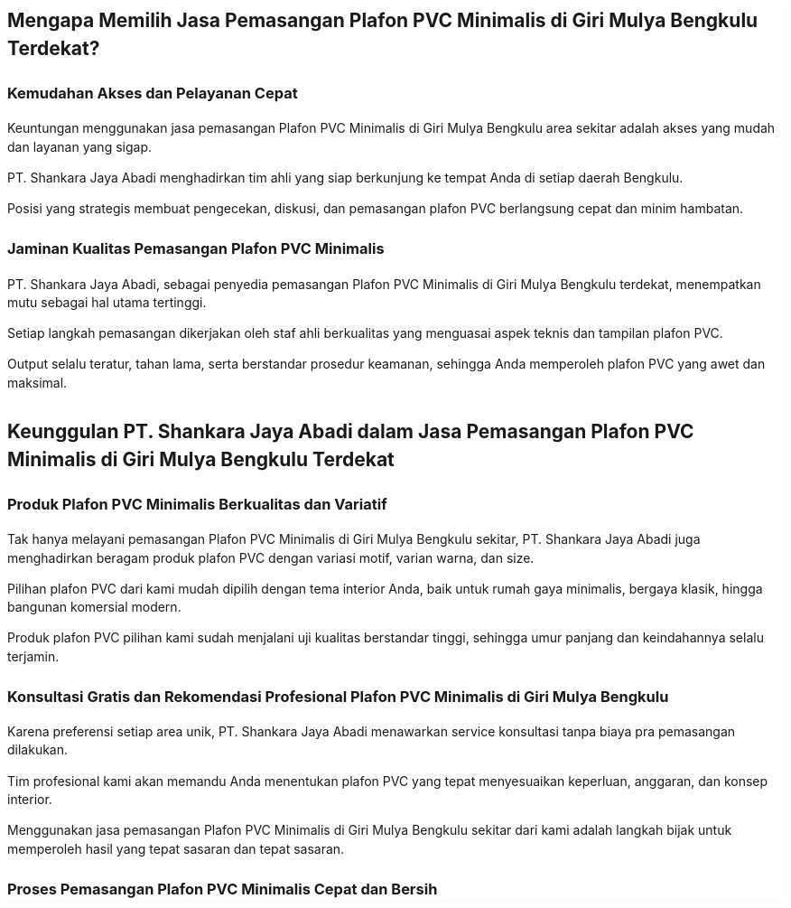 
## Mengapa Memilih Jasa Pemasangan Plafon PVC Minimalis di Giri Mulya Bengkulu Terdekat?

### Kemudahan Akses dan Pelayanan Cepat

Keuntungan menggunakan jasa pemasangan Plafon PVC Minimalis di Giri Mulya Bengkulu area sekitar adalah akses yang mudah dan layanan yang sigap.

PT. Shankara Jaya Abadi menghadirkan tim ahli yang siap berkunjung ke tempat Anda di setiap daerah Bengkulu.

Posisi yang strategis membuat pengecekan, diskusi, dan pemasangan plafon PVC berlangsung cepat dan minim hambatan.

### Jaminan Kualitas Pemasangan Plafon PVC Minimalis

PT. Shankara Jaya Abadi, sebagai penyedia pemasangan Plafon PVC Minimalis di Giri Mulya Bengkulu terdekat, menempatkan mutu sebagai hal utama tertinggi.

Setiap langkah pemasangan dikerjakan oleh staf ahli berkualitas yang menguasai aspek teknis dan tampilan plafon PVC.

Output selalu teratur, tahan lama, serta berstandar prosedur keamanan, sehingga Anda memperoleh plafon PVC yang awet dan maksimal.

## Keunggulan PT. Shankara Jaya Abadi dalam Jasa Pemasangan Plafon PVC Minimalis di Giri Mulya Bengkulu Terdekat

### Produk Plafon PVC Minimalis Berkualitas dan Variatif

Tak hanya melayani pemasangan Plafon PVC Minimalis di Giri Mulya Bengkulu sekitar, PT. Shankara Jaya Abadi juga menghadirkan beragam produk plafon PVC dengan variasi motif, varian warna, dan size.

Pilihan plafon PVC dari kami mudah dipilih dengan tema interior Anda, baik untuk rumah gaya minimalis, bergaya klasik, hingga bangunan komersial modern.

Produk plafon PVC pilihan kami sudah menjalani uji kualitas berstandar tinggi, sehingga umur panjang dan keindahannya selalu terjamin.

### Konsultasi Gratis dan Rekomendasi Profesional Plafon PVC Minimalis di Giri Mulya Bengkulu

Karena preferensi setiap area unik, PT. Shankara Jaya Abadi menawarkan service konsultasi tanpa biaya pra pemasangan dilakukan.

Tim profesional kami akan memandu Anda menentukan plafon PVC yang tepat menyesuaikan keperluan, anggaran, dan konsep interior.

Menggunakan jasa pemasangan Plafon PVC Minimalis di Giri Mulya Bengkulu sekitar dari kami adalah langkah bijak untuk memperoleh hasil yang tepat sasaran dan tepat sasaran.

### Proses Pemasangan Plafon PVC Minimalis Cepat dan Bersih
